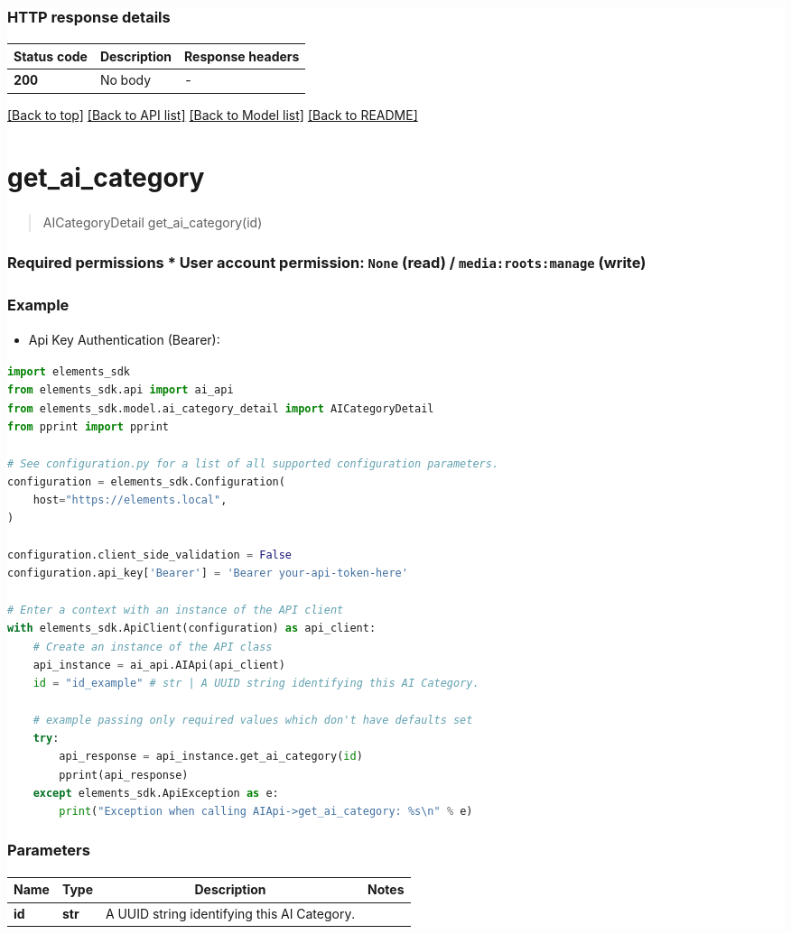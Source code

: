 
### HTTP response details
| Status code | Description | Response headers |
|-------------|-------------|------------------|
**200** | No body |  -  |

[[Back to top]](#) [[Back to API list]](../#documentation-for-api-endpoints) [[Back to Model list]](../#documentation-for-models) [[Back to README]](../)

# **get_ai_category**
> AICategoryDetail get_ai_category(id)



### Required permissions    * User account permission: `None` (read) / `media:roots:manage` (write) 

### Example

* Api Key Authentication (Bearer):
```python
import elements_sdk
from elements_sdk.api import ai_api
from elements_sdk.model.ai_category_detail import AICategoryDetail
from pprint import pprint

# See configuration.py for a list of all supported configuration parameters.
configuration = elements_sdk.Configuration(
    host="https://elements.local",
)

configuration.client_side_validation = False
configuration.api_key['Bearer'] = 'Bearer your-api-token-here'

# Enter a context with an instance of the API client
with elements_sdk.ApiClient(configuration) as api_client:
    # Create an instance of the API class
    api_instance = ai_api.AIApi(api_client)
    id = "id_example" # str | A UUID string identifying this AI Category.

    # example passing only required values which don't have defaults set
    try:
        api_response = api_instance.get_ai_category(id)
        pprint(api_response)
    except elements_sdk.ApiException as e:
        print("Exception when calling AIApi->get_ai_category: %s\n" % e)
```


### Parameters

Name | Type | Description  | Notes
------------- | ------------- | ------------- | -------------
 **id** | **str**| A UUID string identifying this AI Category. |
